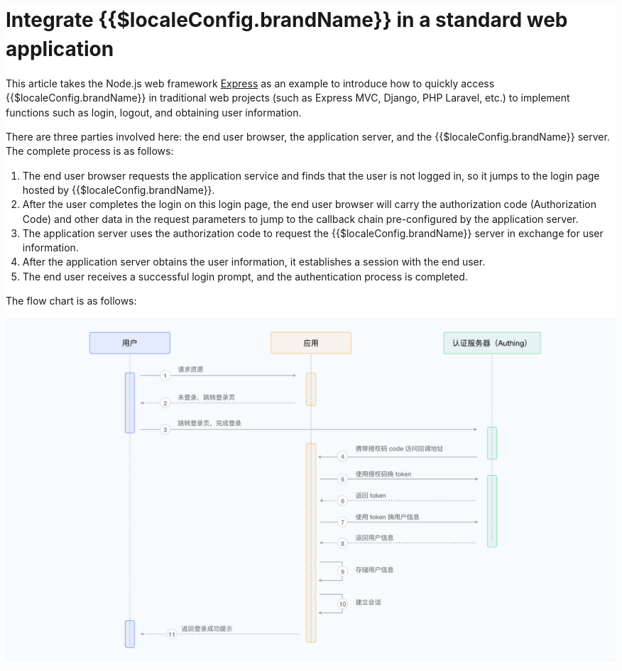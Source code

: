 # Integrate {{$localeConfig.brandName}} in a standard web application

<LastUpdated/>

This article takes the Node.js web framework [Express](https://expressjs.com/) as an example to introduce how to quickly access {{$localeConfig.brandName}} in traditional web projects (such as Express MVC, Django, PHP Laravel, etc.) to implement functions such as login, logout, and obtaining user information.

There are three parties involved here: the end user browser, the application server, and the {{$localeConfig.brandName}} server. The complete process is as follows:

1. The end user browser requests the application service and finds that the user is not logged in, so it jumps to the login page hosted by {{$localeConfig.brandName}}.
2. After the user completes the login on this login page, the end user browser will carry the authorization code (Authorization Code) and other data in the request parameters to jump to the callback chain pre-configured by the application server.
3. The application server uses the authorization code to request the {{$localeConfig.brandName}} server in exchange for user information.
4. After the application server obtains the user information, it establishes a session with the end user.
5. The end user receives a successful login prompt, and the authentication process is completed.

The flow chart is as follows:

![](./images/regular-web-app-login-flow.jpeg)
